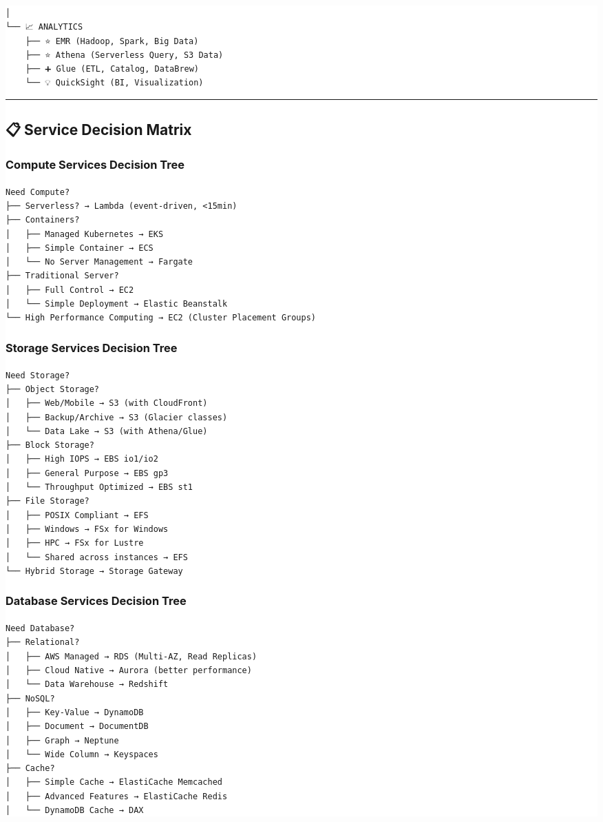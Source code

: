 ```
│
└── 📈 ANALYTICS
    ├── ⭐ EMR (Hadoop, Spark, Big Data)
    ├── ⭐ Athena (Serverless Query, S3 Data)
    ├── ➕ Glue (ETL, Catalog, DataBrew)
    └── 💡 QuickSight (BI, Visualization)
```

---

## 📋 **Service Decision Matrix**

### **Compute Services Decision Tree**

```
Need Compute? 
├── Serverless? → Lambda (event-driven, <15min)
├── Containers?
│   ├── Managed Kubernetes → EKS
│   ├── Simple Container → ECS
│   └── No Server Management → Fargate
├── Traditional Server?
│   ├── Full Control → EC2
│   └── Simple Deployment → Elastic Beanstalk
└── High Performance Computing → EC2 (Cluster Placement Groups)
```

### **Storage Services Decision Tree**

```
Need Storage?
├── Object Storage?
│   ├── Web/Mobile → S3 (with CloudFront)
│   ├── Backup/Archive → S3 (Glacier classes)
│   └── Data Lake → S3 (with Athena/Glue)
├── Block Storage?
│   ├── High IOPS → EBS io1/io2
│   ├── General Purpose → EBS gp3
│   └── Throughput Optimized → EBS st1
├── File Storage?
│   ├── POSIX Compliant → EFS
│   ├── Windows → FSx for Windows
│   ├── HPC → FSx for Lustre
│   └── Shared across instances → EFS
└── Hybrid Storage → Storage Gateway
```

### **Database Services Decision Tree**

```
Need Database?
├── Relational?
│   ├── AWS Managed → RDS (Multi-AZ, Read Replicas)
│   ├── Cloud Native → Aurora (better performance)
│   └── Data Warehouse → Redshift
├── NoSQL?
│   ├── Key-Value → DynamoDB
│   ├── Document → DocumentDB
│   ├── Graph → Neptune
│   └── Wide Column → Keyspaces
├── Cache?
│   ├── Simple Cache → ElastiCache Memcached
│   ├── Advanced Features → ElastiCache Redis
│   └── DynamoDB Cache → DAX
```